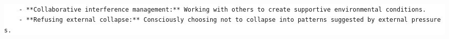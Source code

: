         - **Collaborative interference management:** Working with others to create supportive environmental conditions.
        - **Refusing external collapse:** Consciously choosing not to collapse into patterns suggested by external pressures.

